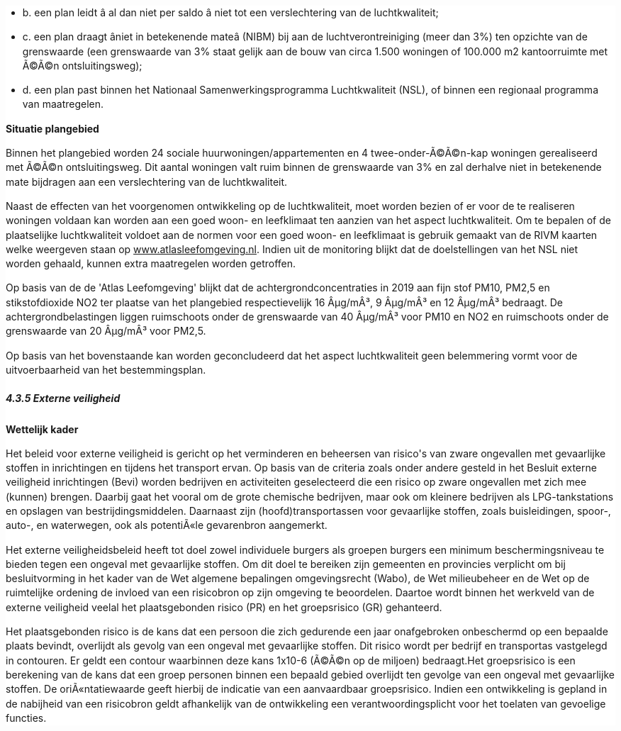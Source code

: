 * b. een plan leidt â al dan niet per saldo â niet tot een verslechtering van de luchtkwaliteit;

* c. een plan draagt âniet in betekenende mateâ (NIBM) bij aan de luchtverontreiniging (meer dan 3%) ten opzichte van de grenswaarde (een grenswaarde van 3% staat gelijk aan de bouw van circa 1\.500 woningen of 100\.000 m2 kantoorruimte met Ã©Ã©n ontsluitingsweg);

* d. een plan past binnen het Nationaal Samenwerkingsprogramma Luchtkwaliteit (NSL), of binnen een regionaal programma van maatregelen.

**Situatie plangebied**

Binnen het plangebied worden 24 sociale huurwoningen/appartementen en 4 twee\-onder\-Ã©Ã©n\-kap woningen gerealiseerd met Ã©Ã©n ontsluitingsweg. Dit aantal woningen valt ruim binnen de grenswaarde van 3% en zal derhalve niet in betekenende mate bijdragen aan een verslechtering van de luchtkwaliteit.

Naast de effecten van het voorgenomen ontwikkeling op de luchtkwaliteit, moet worden bezien of er voor de te realiseren woningen voldaan kan worden aan een goed woon\- en leefklimaat ten aanzien van het aspect luchtkwaliteit. Om te bepalen of de plaatselijke luchtkwaliteit voldoet aan de normen voor een goed woon\- en leefklimaat is gebruik gemaakt van de RIVM kaarten welke weergeven staan op www.atlasleefomgeving.nl. Indien uit de monitoring blijkt dat de doelstellingen van het NSL niet worden gehaald, kunnen extra maatregelen worden getroffen.

Op basis van de de 'Atlas Leefomgeving' blijkt dat de achtergrondconcentraties in 2019 aan fijn stof PM10, PM2,5 en stikstofdioxide NO2 ter plaatse van het plangebied respectievelijk 16 Âµg/mÂ³, 9 Âµg/mÂ³ en 12 Âµg/mÂ³ bedraagt. De achtergrondbelastingen liggen ruimschoots onder de grenswaarde van 40 Âµg/mÂ³ voor PM10 en NO2 en ruimschoots onder de grenswaarde van 20 Âµg/mÂ³ voor PM2,5\.

Op basis van het bovenstaande kan worden geconcludeerd dat het aspect luchtkwaliteit geen belemmering vormt voor de uitvoerbaarheid van het bestemmingsplan.

##### 4\.3\.5 Externe veiligheid

**Wettelijk kader**

Het beleid voor externe veiligheid is gericht op het verminderen en beheersen van risico's van zware ongevallen met gevaarlijke stoffen in inrichtingen en tijdens het transport ervan. Op basis van de criteria zoals onder andere gesteld in het Besluit externe veiligheid inrichtingen (Bevi) worden bedrijven en activiteiten geselecteerd die een risico op zware ongevallen met zich mee (kunnen) brengen. Daarbij gaat het vooral om de grote chemische bedrijven, maar ook om kleinere bedrijven als LPG\-tankstations en opslagen van bestrijdingsmiddelen. Daarnaast zijn (hoofd)transportassen voor gevaarlijke stoffen, zoals buisleidingen, spoor\-, auto\-, en waterwegen, ook als potentiÃ«le gevarenbron aangemerkt.

Het externe veiligheidsbeleid heeft tot doel zowel individuele burgers als groepen burgers een minimum beschermingsniveau te bieden tegen een ongeval met gevaarlijke stoffen. Om dit doel te bereiken zijn gemeenten en provincies verplicht om bij besluitvorming in het kader van de Wet algemene bepalingen omgevingsrecht (Wabo), de Wet milieubeheer en de Wet op de ruimtelijke ordening de invloed van een risicobron op zijn omgeving te beoordelen. Daartoe wordt binnen het werkveld van de externe veiligheid veelal het plaatsgebonden risico (PR) en het groepsrisico (GR) gehanteerd.

Het plaatsgebonden risico is de kans dat een persoon die zich gedurende een jaar onafgebroken onbeschermd op een bepaalde plaats bevindt, overlijdt als gevolg van een ongeval met gevaarlijke stoffen. Dit risico wordt per bedrijf en transportas vastgelegd in contouren. Er geldt een contour waarbinnen deze kans 1x10\-6 (Ã©Ã©n op de miljoen) bedraagt.Het groepsrisico is een berekening van de kans dat een groep personen binnen een bepaald gebied overlijdt ten gevolge van een ongeval met gevaarlijke stoffen. De oriÃ«ntatiewaarde geeft hierbij de indicatie van een aanvaardbaar groepsrisico. Indien een ontwikkeling is gepland in de nabijheid van een risicobron geldt afhankelijk van de ontwikkeling een verantwoordingsplicht voor het toelaten van gevoelige functies.
